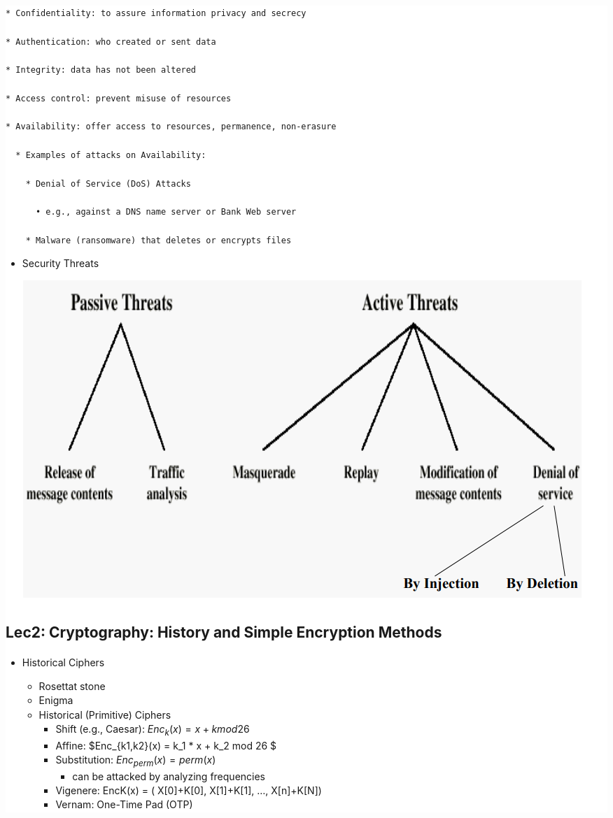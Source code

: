     * Confidentiality: to assure information privacy and secrecy 

    * Authentication: who created or sent data 

    * Integrity: data has not been altered 

    * Access control: prevent misuse of resources 

    * Availability: offer access to resources, permanence, non-erasure 

      * Examples of attacks on Availability: 

        * Denial of Service (DoS) Attacks 

          • e.g., against a DNS name server or Bank Web server 

        * Malware (ransomware) that deletes or encrypts files

* Security Threats

  ![image-20201102141753974](image-20201102141753974.png)



## Lec2: Cryptography: History and Simple Encryption Methods

* Historical Ciphers

  * Rosettat stone
  * Enigma
  * Historical (Primitive) Ciphers
    * Shift (e.g., Caesar): $Enc_k(x) = x+k mod 26$
    * Affine: $Enc_{k1,k2}(x) = k_1 * x + k_2 mod 26 $
    * Substitution: $Enc_{perm}(x) = perm(x)$
      * can be attacked by analyzing frequencies
    * Vigenere: EncK(x) = ( X[0]+K[0], X[1]+K[1], …, X[n]+K[N])
    * Vernam: One-Time Pad (OTP)
